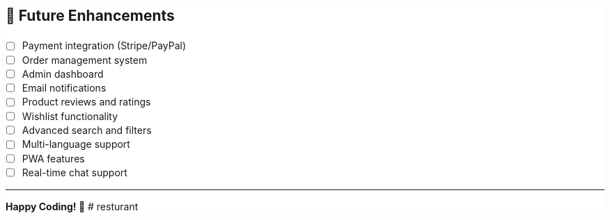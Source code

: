 ## 🔮 Future Enhancements

- [ ] Payment integration (Stripe/PayPal)
- [ ] Order management system
- [ ] Admin dashboard
- [ ] Email notifications
- [ ] Product reviews and ratings
- [ ] Wishlist functionality
- [ ] Advanced search and filters
- [ ] Multi-language support
- [ ] PWA features
- [ ] Real-time chat support

---

**Happy Coding! 🎉**
#   r e s t u r a n t 
 
 
